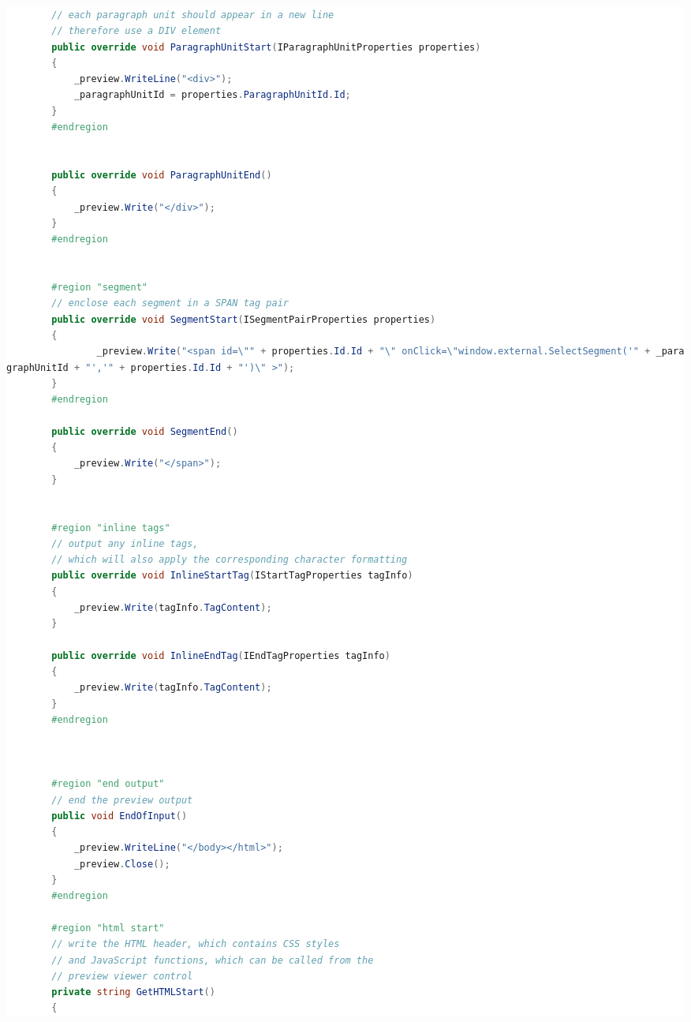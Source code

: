 ```cs
        // each paragraph unit should appear in a new line
        // therefore use a DIV element
        public override void ParagraphUnitStart(IParagraphUnitProperties properties)
        {
            _preview.WriteLine("<div>");
            _paragraphUnitId = properties.ParagraphUnitId.Id;
        }
        #endregion


        public override void ParagraphUnitEnd()
        {
            _preview.Write("</div>");
        }
        #endregion


        #region "segment"
        // enclose each segment in a SPAN tag pair
        public override void SegmentStart(ISegmentPairProperties properties)
        {
                _preview.Write("<span id=\"" + properties.Id.Id + "\" onClick=\"window.external.SelectSegment('" + _paragraphUnitId + "','" + properties.Id.Id + "')\" >");
        }
        #endregion

        public override void SegmentEnd()
        {
            _preview.Write("</span>");
        }


        #region "inline tags"
        // output any inline tags,
        // which will also apply the corresponding character formatting
        public override void InlineStartTag(IStartTagProperties tagInfo)
        {
            _preview.Write(tagInfo.TagContent);
        }

        public override void InlineEndTag(IEndTagProperties tagInfo)
        {
            _preview.Write(tagInfo.TagContent);
        }
        #endregion



        #region "end output"
        // end the preview output
        public void EndOfInput()
        {
            _preview.WriteLine("</body></html>");
            _preview.Close();
        }
        #endregion

        #region "html start"
        // write the HTML header, which contains CSS styles
        // and JavaScript functions, which can be called from the
        // preview viewer control
        private string GetHTMLStart()
        {
```